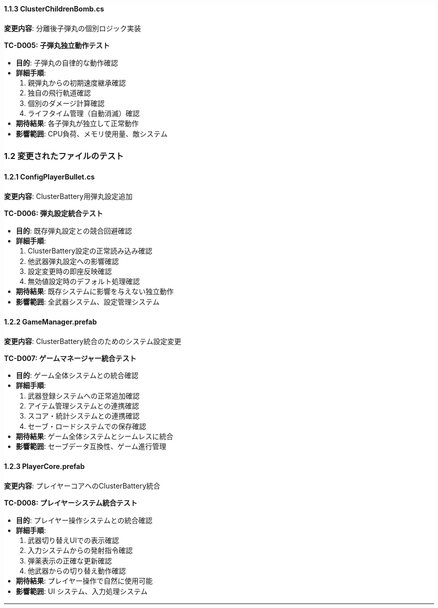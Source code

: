 #### 1.1.3 ClusterChildrenBomb.cs

**変更内容**: 分離後子弾丸の個別ロジック実装

**TC-D005: 子弾丸独立動作テスト**
- **目的**: 子弾丸の自律的な動作確認
- **詳細手順**:
  1. 親弾丸からの初期速度継承確認
  2. 独自の飛行軌道確認
  3. 個別のダメージ計算確認
  4. ライフタイム管理（自動消滅）確認
- **期待結果**: 各子弾丸が独立して正常動作
- **影響範囲**: CPU負荷、メモリ使用量、敵システム

### 1.2 変更されたファイルのテスト

#### 1.2.1 ConfigPlayerBullet.cs

**変更内容**: ClusterBattery用弾丸設定追加

**TC-D006: 弾丸設定統合テスト**
- **目的**: 既存弾丸設定との競合回避確認
- **詳細手順**:
  1. ClusterBattery設定の正常読み込み確認
  2. 他武器弾丸設定への影響確認
  3. 設定変更時の即座反映確認
  4. 無効値設定時のデフォルト処理確認
- **期待結果**: 既存システムに影響を与えない独立動作
- **影響範囲**: 全武器システム、設定管理システム

#### 1.2.2 GameManager.prefab

**変更内容**: ClusterBattery統合のためのシステム設定変更

**TC-D007: ゲームマネージャー統合テスト**
- **目的**: ゲーム全体システムとの統合確認
- **詳細手順**:
  1. 武器登録システムへの正常追加確認
  2. アイテム管理システムとの連携確認
  3. スコア・統計システムとの連携確認
  4. セーブ・ロードシステムでの保存確認
- **期待結果**: ゲーム全体システムとシームレスに統合
- **影響範囲**: セーブデータ互換性、ゲーム進行管理

#### 1.2.3 PlayerCore.prefab

**変更内容**: プレイヤーコアへのClusterBattery統合

**TC-D008: プレイヤーシステム統合テスト**
- **目的**: プレイヤー操作システムとの統合確認
- **詳細手順**:
  1. 武器切り替えUIでの表示確認
  2. 入力システムからの発射指令確認
  3. 弾薬表示の正確な更新確認
  4. 他武器からの切り替え動作確認
- **期待結果**: プレイヤー操作で自然に使用可能
- **影響範囲**: UI システム、入力処理システム

---